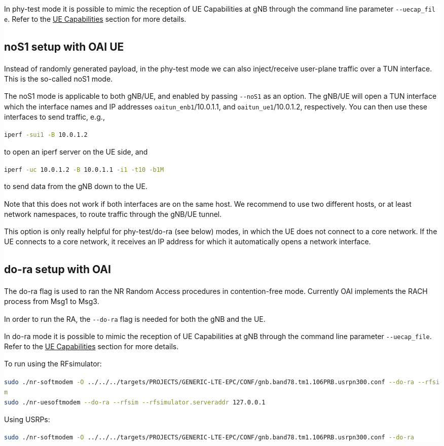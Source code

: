 In phy-test mode it is possible to mimic the reception of UE Capabilities at gNB through the command line parameter `--uecap_file`. Refer to the [UE Capabilities](#UE-Capabilities) section for more details.

## noS1 setup with OAI UE

Instead of randomly generated payload, in the phy-test mode we can also
inject/receive user-plane traffic over a TUN interface. This is the so-called
noS1 mode.

The noS1 mode is applicable to both gNB/UE, and enabled by passing `--noS1` as
an option. The gNB/UE will open a TUN interface which the interface names and
IP addresses `oaitun_enb1`/10.0.1.1, and `oaitun_ue1`/10.0.1.2, respectively.
You can then use these interfaces to send traffic, e.g.,
```bash
iperf -sui1 -B 10.0.1.2
```
to open an iperf server on the UE side, and
```bash
iperf -uc 10.0.1.2 -B 10.0.1.1 -i1 -t10 -b1M
```
to send data from the gNB down to the UE.

Note that this does not work if both interfaces are on the same host. We
recommend to use two different hosts, or at least network namespaces, to route
traffic through the gNB/UE tunnel.

This option is only really helpful for phy-test/do-ra (see below) modes, in
which the UE does not connect to a core network. If the UE connects to a core
network, it receives an IP address for which it automatically opens a network
interface.

## do-ra setup with OAI

The do-ra flag is used to ran the NR Random Access procedures in contention-free mode. Currently OAI implements the RACH process from Msg1 to Msg3. 

In order to run the RA, the `--do-ra` flag is needed for both the gNB and the UE.

In do-ra mode it is possible to mimic the reception of UE Capabilities at gNB through the command line parameter `--uecap_file`. Refer to the [UE Capabilities](#UE-Capabilities) section for more details.

To run using the RFsimulator:

```bash
sudo ./nr-softmodem -O ../../../targets/PROJECTS/GENERIC-LTE-EPC/CONF/gnb.band78.tm1.106PRB.usrpn300.conf --do-ra --rfsim
sudo ./nr-uesoftmodem --do-ra --rfsim --rfsimulator.serveraddr 127.0.0.1
```

Using USRPs:

```bash
sudo ./nr-softmodem -O ../../../targets/PROJECTS/GENERIC-LTE-EPC/CONF/gnb.band78.tm1.106PRB.usrpn300.conf --do-ra
```
